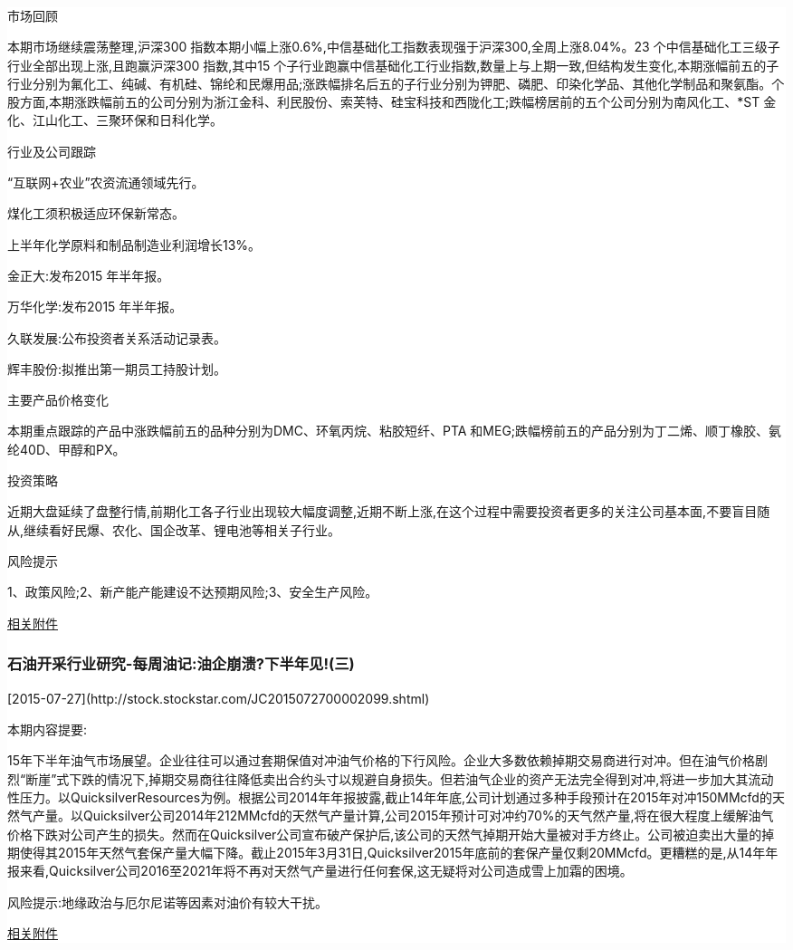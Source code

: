 市场回顾
                                                                                              
本期市场继续震荡整理,沪深300 指数本期小幅上涨0.6%,中信基础化工指数表现强于沪深300,全周上涨8.04%。23 个中信基础化工三级子行业全部出现上涨,且跑赢沪深300 指数,其中15 个子行业跑赢中信基础化工行业指数,数量上与上期一致,但结构发生变化,本期涨幅前五的子行业分别为氟化工、纯碱、有机硅、锦纶和民爆用品;涨跌幅排名后五的子行业分别为钾肥、磷肥、印染化学品、其他化学制品和聚氨酯。个股方面,本期涨跌幅前五的公司分别为浙江金科、利民股份、索芙特、硅宝科技和西陇化工;跌幅榜居前的五个公司分别为南风化工、*ST 金化、江山化工、三聚环保和日科化学。
                                                                                              
行业及公司跟踪
                                                                                              
“互联网+农业”农资流通领域先行。
                                                                                              
煤化工须积极适应环保新常态。
                                                                                              
上半年化学原料和制品制造业利润增长13%。
                                                                                              
金正大:发布2015 年半年报。
                                                                                              
万华化学:发布2015 年半年报。
                                                                                              
久联发展:公布投资者关系活动记录表。
                                                                                              
辉丰股份:拟推出第一期员工持股计划。
                                                                                              
主要产品价格变化
                                                                                              
本期重点跟踪的产品中涨跌幅前五的品种分别为DMC、环氧丙烷、粘胶短纤、PTA 和MEG;跌幅榜前五的产品分别为丁二烯、顺丁橡胶、氨纶40D、甲醇和PX。
                                                                                              
投资策略
                                                                                              
近期大盘延续了盘整行情,前期化工各子行业出现较大幅度调整,近期不断上涨,在这个过程中需要投资者更多的关注公司基本面,不要盲目随从,继续看好民爆、农化、国企改革、锂电池等相关子行业。
                                                                                              
风险提示
                                                                                              
1、政策风险;2、新产能产能建设不达预期风险;3、安全生产风险。
                                                                                              

                                                                                              

    

 
[相关附件](http://pg.jrj.com.cn/acc/Res/CN_RES/INDUS/2015/7/27/c32473a1-7769-490c-8ce9-1fa01bebb148.pdf)

 
<h3> 石油开采行业研究-每周油记:油企崩溃?下半年见!(三) </h3>
[2015-07-27](http://stock.stockstar.com/JC2015072700002099.shtml)
 
本期内容提要:
                                                                                              
15年下半年油气市场展望。企业往往可以通过套期保值对冲油气价格的下行风险。企业大多数依赖掉期交易商进行对冲。但在油气价格剧烈“断崖”式下跌的情况下,掉期交易商往往降低卖出合约头寸以规避自身损失。但若油气企业的资产无法完全得到对冲,将进一步加大其流动性压力。以QuicksilverResources为例。根据公司2014年年报披露,截止14年年底,公司计划通过多种手段预计在2015年对冲150MMcfd的天然气产量。以Quicksilver公司2014年212MMcfd的天然气产量计算,公司2015年预计可对冲约70%的天气然产量,将在很大程度上缓解油气价格下跌对公司产生的损失。然而在Quicksilver公司宣布破产保护后,该公司的天然气掉期开始大量被对手方终止。公司被迫卖出大量的掉期使得其2015年天然气套保产量大幅下降。截止2015年3月31日,Quicksilver2015年底前的套保产量仅剩20MMcfd。更糟糕的是,从14年年报来看,Quicksilver公司2016至2021年将不再对天然气产量进行任何套保,这无疑将对公司造成雪上加霜的困境。
                                                                                              
风险提示:地缘政治与厄尔尼诺等因素对油价有较大干扰。
                                                                                              

                                                                                              

    

 
[相关附件](http://pg.jrj.com.cn/acc/Res/CN_RES/INDUS/2015/7/27/a869cf1e-b561-4371-895b-944dbe9b3128.pdf)

 